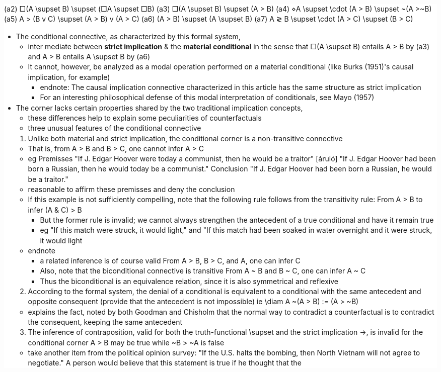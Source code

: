   (a2) □(A \supset B) \supset (□A \supset □B)
  (a3) □(A \supset B) \supset (A > B)
  (a4) ⋄A \supset \cdot (A > B) \supset ~(A >~B)
  (a5) A > (B v C) \supset (A > B) v (A > C)
  (a6) (A > B) \supset (A \supset B)
  (a7) A ≷ B \supset \cdot (A > C) \supset (B > C)
* The conditional connective, as characterized by this formal system,
  * inter mediate between __strict implication__ & the __material conditional__
    in the sense that
    □(A \supset B) entails A > B by (a3) and
    A > B entails A \supset B by (a6)
  * It cannot, however, be analyzed as a modal operation performed on a
    material conditional (like Burks (1951)'s causal implication, for example)
    * endnote: The causal implication connective characterized in this article
      has the same structure as strict implication
    * For an interesting philosophical defense of this modal interpretation of
      conditionals, see Mayo (1957)
* The corner
  lacks certain properties shared by the two traditional implication concepts,
  * these differences help to explain some peculiarities of counterfactuals
  * three unusual features of the conditional connective
  1. Unlike both material and strict implication,
    the conditional corner is a non-transitive connective
    * That is, from A > B and B > C, one cannot infer A > C
    * eg Premisses
        "If J. Edgar Hoover were today a communist, then he would be a traitor"
        [áruló]
        "If J. Edgar Hoover had been born a Russian, then he would today be a
        communist."
      Conclusion
        "If J. Edgar Hoover had been born a Russian, he would be a traitor."
    * reasonable to affirm these premisses and deny the conclusion
    * If this example is not sufficiently compelling, note that
      the following rule follows from the transitivity rule:
      From A > B to infer (A & C) > B
      * But the former rule is invalid; we cannot always strengthen the
        antecedent of a true conditional and have it remain true
      * eg "If this match were struck, it would light," and
          "If this match had been soaked in water overnight and it were struck,
          it would light
    * endnote
      * a related inference is of course valid
      From A > B, B > C, and A, one can infer C
      * Also, note that the biconditional connective is transitive
        From A ~ B and B ~ C, one can infer A ~ C
      * Thus the biconditional is an equivalence relation, since it is also
        symmetrical and reflexive
  2. According to the formal system,
    the denial of a conditional is equivalent to
    a conditional with the same antecedent and opposite consequent
    (provide that the antecedent is not impossible)
    ie \diam A ~(A > B) := (A > ~B)
    * explains the fact, noted by both Goodman and Chisholm that
      the normal way to contradict a counterfactual is to contradict the
      consequent, keeping the same antecedent
  3. The inference of contraposition,
    valid for both the truth-functional \supset and the strict implication
    ->, is
    invalid for the conditional corner
    A > B may be true while ~B > ~A is false
    * take another item from the political opinion survey:
      "If the U.S. halts the bombing, then North Vietnam will not agree to
      negotiate."
      A person would believe that this statement is true if he thought that the